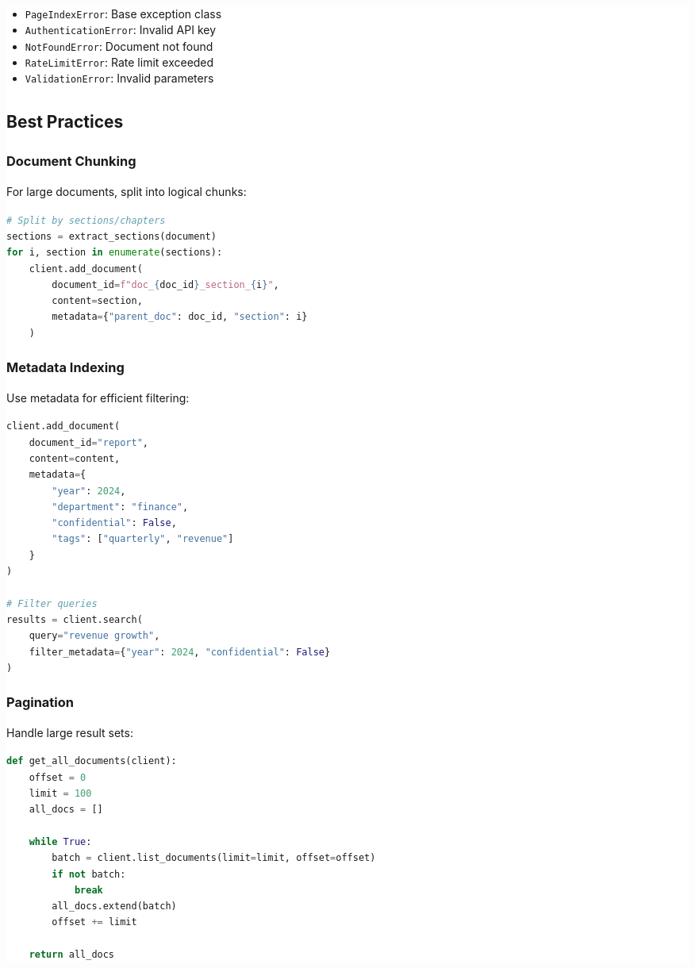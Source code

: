 - `PageIndexError`: Base exception class
- `AuthenticationError`: Invalid API key
- `NotFoundError`: Document not found
- `RateLimitError`: Rate limit exceeded
- `ValidationError`: Invalid parameters

## Best Practices

### Document Chunking

For large documents, split into logical chunks:

```python
# Split by sections/chapters
sections = extract_sections(document)
for i, section in enumerate(sections):
    client.add_document(
        document_id=f"doc_{doc_id}_section_{i}",
        content=section,
        metadata={"parent_doc": doc_id, "section": i}
    )
```

### Metadata Indexing

Use metadata for efficient filtering:

```python
client.add_document(
    document_id="report",
    content=content,
    metadata={
        "year": 2024,
        "department": "finance",
        "confidential": False,
        "tags": ["quarterly", "revenue"]
    }
)

# Filter queries
results = client.search(
    query="revenue growth",
    filter_metadata={"year": 2024, "confidential": False}
)
```

### Pagination

Handle large result sets:

```python
def get_all_documents(client):
    offset = 0
    limit = 100
    all_docs = []

    while True:
        batch = client.list_documents(limit=limit, offset=offset)
        if not batch:
            break
        all_docs.extend(batch)
        offset += limit

    return all_docs
```

